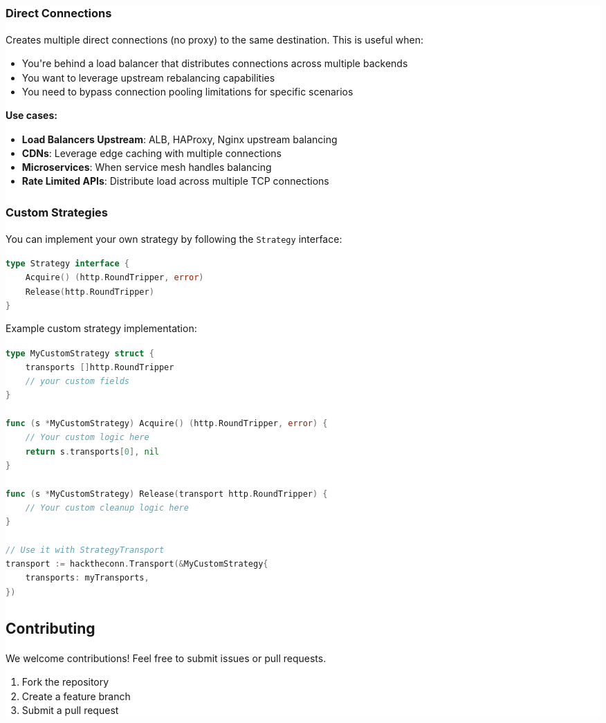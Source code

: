 ### Direct Connections

Creates multiple direct connections (no proxy) to the same destination. This is useful when:

- You're behind a load balancer that distributes connections across multiple backends
- You want to leverage upstream rebalancing capabilities
- You need to bypass connection pooling limitations for specific scenarios

**Use cases:**

- **Load Balancers Upstream**: ALB, HAProxy, Nginx upstream balancing
- **CDNs**: Leverage edge caching with multiple connections
- **Microservices**: When service mesh handles balancing
- **Rate Limited APIs**: Distribute load across multiple TCP connections

### Custom Strategies

You can implement your own strategy by following the `Strategy` interface:

```go
type Strategy interface {
    Acquire() (http.RoundTripper, error)
    Release(http.RoundTripper)
}
```

Example custom strategy implementation:

```go
type MyCustomStrategy struct {
    transports []http.RoundTripper
    // your custom fields
}

func (s *MyCustomStrategy) Acquire() (http.RoundTripper, error) {
    // Your custom logic here
    return s.transports[0], nil
}

func (s *MyCustomStrategy) Release(transport http.RoundTripper) {
    // Your custom cleanup logic here
}

// Use it with StrategyTransport
transport := hacktheconn.Transport(&MyCustomStrategy{
    transports: myTransports,
})
```

## Contributing

We welcome contributions! Feel free to submit issues or pull requests.

1. Fork the repository
2. Create a feature branch
3. Submit a pull request
